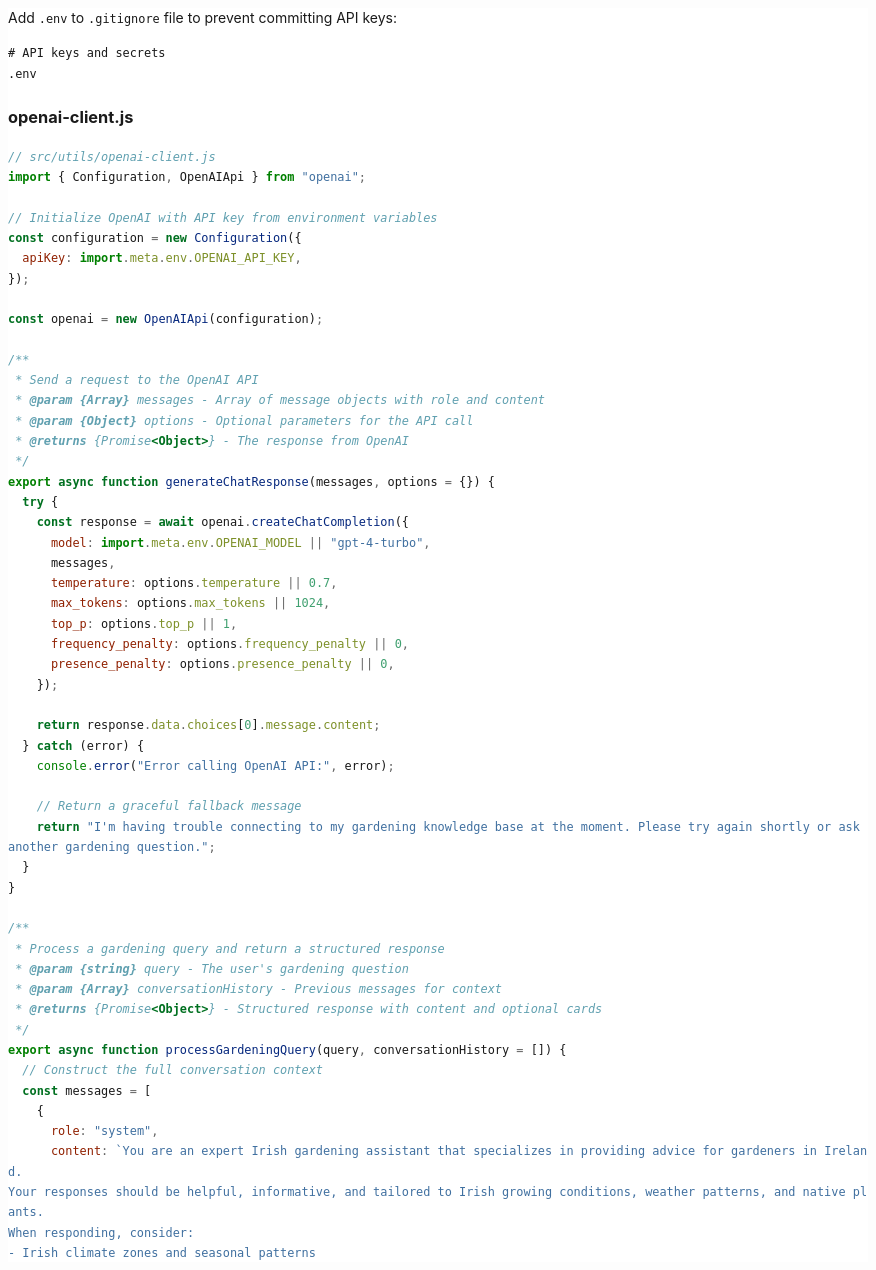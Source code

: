 Add `.env` to `.gitignore` file to prevent committing API keys:

```
# API keys and secrets
.env
```

### openai-client.js

```javascript
// src/utils/openai-client.js
import { Configuration, OpenAIApi } from "openai";

// Initialize OpenAI with API key from environment variables
const configuration = new Configuration({
  apiKey: import.meta.env.OPENAI_API_KEY,
});

const openai = new OpenAIApi(configuration);

/**
 * Send a request to the OpenAI API
 * @param {Array} messages - Array of message objects with role and content
 * @param {Object} options - Optional parameters for the API call
 * @returns {Promise<Object>} - The response from OpenAI
 */
export async function generateChatResponse(messages, options = {}) {
  try {
    const response = await openai.createChatCompletion({
      model: import.meta.env.OPENAI_MODEL || "gpt-4-turbo",
      messages,
      temperature: options.temperature || 0.7,
      max_tokens: options.max_tokens || 1024,
      top_p: options.top_p || 1,
      frequency_penalty: options.frequency_penalty || 0,
      presence_penalty: options.presence_penalty || 0,
    });

    return response.data.choices[0].message.content;
  } catch (error) {
    console.error("Error calling OpenAI API:", error);
    
    // Return a graceful fallback message
    return "I'm having trouble connecting to my gardening knowledge base at the moment. Please try again shortly or ask another gardening question.";
  }
}

/**
 * Process a gardening query and return a structured response
 * @param {string} query - The user's gardening question
 * @param {Array} conversationHistory - Previous messages for context
 * @returns {Promise<Object>} - Structured response with content and optional cards
 */
export async function processGardeningQuery(query, conversationHistory = []) {
  // Construct the full conversation context
  const messages = [
    {
      role: "system",
      content: `You are an expert Irish gardening assistant that specializes in providing advice for gardeners in Ireland.
Your responses should be helpful, informative, and tailored to Irish growing conditions, weather patterns, and native plants.
When responding, consider:
- Irish climate zones and seasonal patterns
```